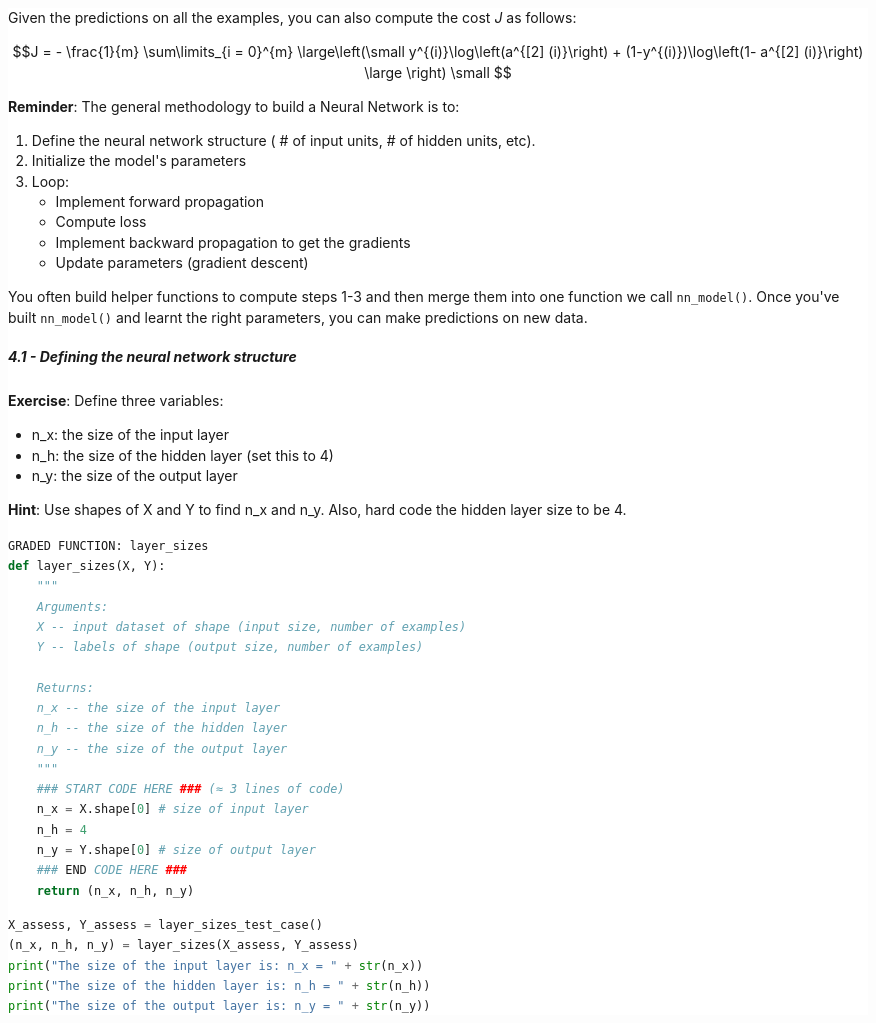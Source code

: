 Given the predictions on all the examples, you can also compute the cost $J$ as follows: 

$$J = - \frac{1}{m} \sum\limits_{i = 0}^{m} \large\left(\small y^{(i)}\log\left(a^{[2] (i)}\right) + (1-y^{(i)})\log\left(1- a^{[2] (i)}\right)  \large  \right) \small $$

**Reminder**: The general methodology to build a Neural Network is to:

1. Define the neural network structure ( # of input units,  # of hidden units, etc). 
2. Initialize the model's parameters
3. Loop:
    - Implement forward propagation
    - Compute loss
    - Implement backward propagation to get the gradients
    - Update parameters (gradient descent)

You often build helper functions to compute steps 1-3 and then merge them into one function we call `nn_model()`. Once you've built `nn_model()` and learnt the right parameters, you can make predictions on new data.

##### 4.1 - Defining the neural network structure

**Exercise**: Define three variables:

- n_x: the size of the input layer
- n_h: the size of the hidden layer (set this to 4) 
- n_y: the size of the output layer

**Hint**: Use shapes of X and Y to find n_x and n_y. Also, hard code the hidden layer size to be 4.

```python
GRADED FUNCTION: layer_sizes
def layer_sizes(X, Y):
    """
    Arguments:
    X -- input dataset of shape (input size, number of examples)
    Y -- labels of shape (output size, number of examples)
    
    Returns:
    n_x -- the size of the input layer
    n_h -- the size of the hidden layer
    n_y -- the size of the output layer
    """
    ### START CODE HERE ### (≈ 3 lines of code)
    n_x = X.shape[0] # size of input layer
    n_h = 4
    n_y = Y.shape[0] # size of output layer
    ### END CODE HERE ###
    return (n_x, n_h, n_y)
```

```python
X_assess, Y_assess = layer_sizes_test_case()
(n_x, n_h, n_y) = layer_sizes(X_assess, Y_assess)
print("The size of the input layer is: n_x = " + str(n_x))
print("The size of the hidden layer is: n_h = " + str(n_h))
print("The size of the output layer is: n_y = " + str(n_y))
```
